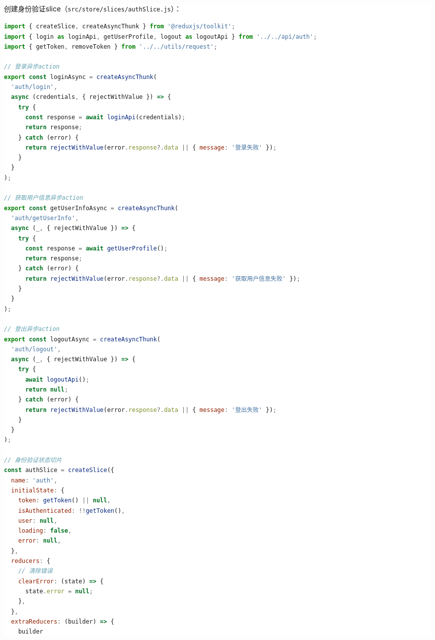 创建身份验证slice（`src/store/slices/authSlice.js`）：

```javascript
import { createSlice, createAsyncThunk } from '@reduxjs/toolkit';
import { login as loginApi, getUserProfile, logout as logoutApi } from '../../api/auth';
import { getToken, removeToken } from '../../utils/request';

// 登录异步action
export const loginAsync = createAsyncThunk(
  'auth/login',
  async (credentials, { rejectWithValue }) => {
    try {
      const response = await loginApi(credentials);
      return response;
    } catch (error) {
      return rejectWithValue(error.response?.data || { message: '登录失败' });
    }
  }
);

// 获取用户信息异步action
export const getUserInfoAsync = createAsyncThunk(
  'auth/getUserInfo',
  async (_, { rejectWithValue }) => {
    try {
      const response = await getUserProfile();
      return response;
    } catch (error) {
      return rejectWithValue(error.response?.data || { message: '获取用户信息失败' });
    }
  }
);

// 登出异步action
export const logoutAsync = createAsyncThunk(
  'auth/logout',
  async (_, { rejectWithValue }) => {
    try {
      await logoutApi();
      return null;
    } catch (error) {
      return rejectWithValue(error.response?.data || { message: '登出失败' });
    }
  }
);

// 身份验证状态切片
const authSlice = createSlice({
  name: 'auth',
  initialState: {
    token: getToken() || null,
    isAuthenticated: !!getToken(),
    user: null,
    loading: false,
    error: null,
  },
  reducers: {
    // 清除错误
    clearError: (state) => {
      state.error = null;
    },
  },
  extraReducers: (builder) => {
    builder
```